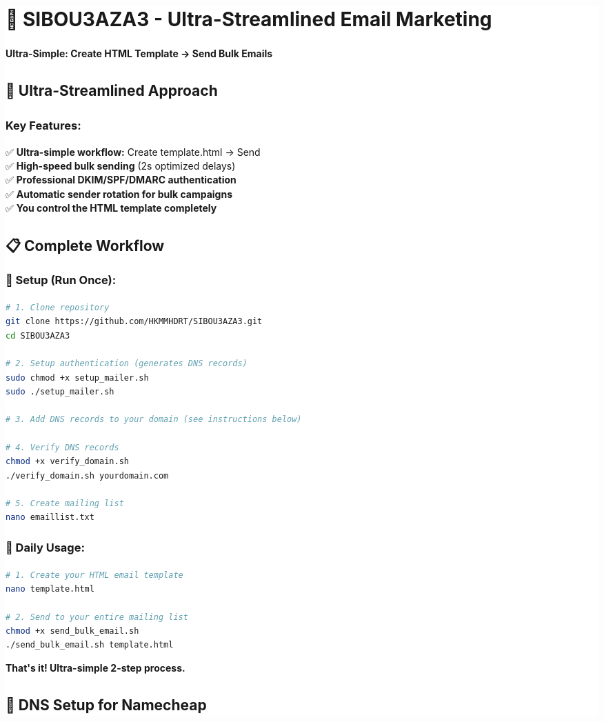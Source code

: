 # 🚀 SIBOU3AZA3 - Ultra-Streamlined Email Marketing

**Ultra-Simple: Create HTML Template → Send Bulk Emails**

## 🎯 Ultra-Streamlined Approach

### **Key Features:**
✅ **Ultra-simple workflow:** Create template.html → Send  
✅ **High-speed bulk sending** (2s optimized delays)  
✅ **Professional DKIM/SPF/DMARC authentication**  
✅ **Automatic sender rotation for bulk campaigns**  
✅ **You control the HTML template completely**  

## 📋 Complete Workflow

### **🔧 Setup (Run Once):**
```bash
# 1. Clone repository
git clone https://github.com/HKMMHDRT/SIBOU3AZA3.git
cd SIBOU3AZA3

# 2. Setup authentication (generates DNS records)
sudo chmod +x setup_mailer.sh
sudo ./setup_mailer.sh

# 3. Add DNS records to your domain (see instructions below)

# 4. Verify DNS records
chmod +x verify_domain.sh
./verify_domain.sh yourdomain.com

# 5. Create mailing list
nano emaillist.txt
```

### **📧 Daily Usage:**
```bash
# 1. Create your HTML email template
nano template.html

# 2. Send to your entire mailing list
chmod +x send_bulk_email.sh
./send_bulk_email.sh template.html
```

**That's it! Ultra-simple 2-step process.**

## 🔑 DNS Setup for Namecheap
